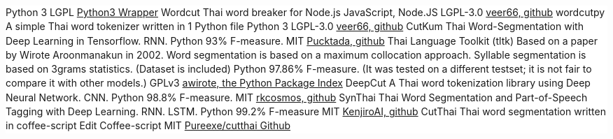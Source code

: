 </tr>
<tr>
<td>Python 3</td>
<td></td>
<td>LGPL</td>
<td><a href="https://github.com/c4n/PythonLexTo">Python3 Wrapper</a></td>
</tr>
<tr>
<td>Wordcut</td>
<td>Thai word breaker for Node.js</td>
<td>JavaScript, Node.JS</td>
<td></td>
<td>LGPL-3.0</td>
<td><a href="https://github.com/veer66/wordcut">veer66, github</a></td>
</tr>
<tr>
<td>wordcutpy</td>
<td>A simple Thai word tokenizer written in 1 Python file</td>
<td>Python 3</td>
<td></td>
<td>LGPL-3.0</td>
<td><a href="https://github.com/veer66/wordcutpy">veer66, github</a></td>
</tr>
<tr>
<td>CutKum</td>
<td>Thai Word-Segmentation with Deep Learning in Tensorflow. RNN.</td>
<td>Python</td>
<td>93% F-measure.</td>
<td>MIT</td>
<td><a href="https://github.com/pucktada/cutkum">Pucktada, github</a></td>
</tr>
 <tr>
<td>Thai Language Toolkit (tltk)</td>
<td> Based on a paper by Wirote Aroonmanakun in 2002. Word segmentation is based on a maximum collocation approach. Syllable segmentation is based on 3grams statistics. (Dataset is included)</td>
<td>Python</td>
<td>97.86% F-measure. (It was tested on a different testset; it is not fair to compare it with other models.)</td>
<td>GPLv3</td>
<td><a href="https://pypi.python.org/pypi/tltk/"> awirote, the Python Package Index</a></td>
 </tr>
<tr>
<td>DeepCut</td>
<td>A Thai word tokenization library using Deep Neural Network. CNN.</td>
<td>Python</td>
<td>98.8% F-measure.</td>
<td>MIT</td>
<td><a href="https://github.com/rkcosmos/deepcut">rkcosmos, github</a></td>
</tr>
<tr>
<td>SynThai</td>
<td>Thai Word Segmentation and Part-of-Speech Tagging with Deep Learning. RNN. LSTM.</td>
<td>Python</td>
<td>99.2% F-measure</td>
<td>MIT</td>
<td><a href="https://github.com/KenjiroAI/SynThai">KenjiroAI, github</a></td>
</tr>
<tr>
<td>CutThai</td>
<td>Thai word segmentation written in coffee-script Edit</td>
<td>Coffee-script</td>
<td></td>
<td>MIT</td>
 <td><a href="https://github.com/pureexe/cutthai">Pureexe/cutthai Github</a></td>